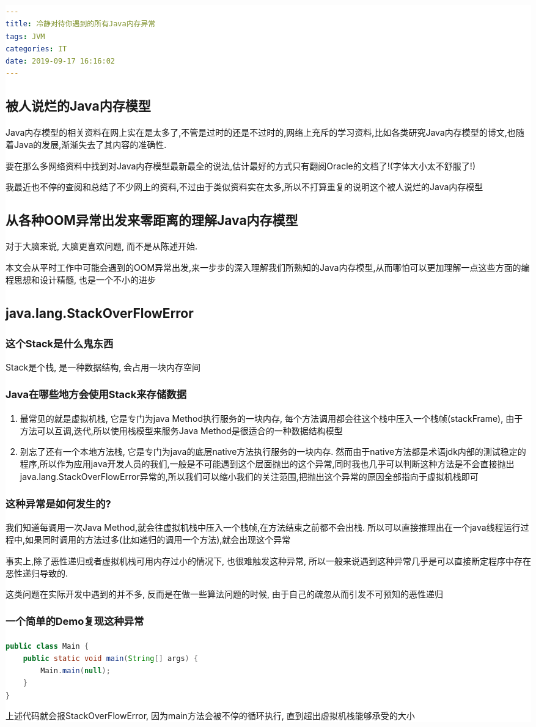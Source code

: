 ```yaml
---
title: 冷静对待你遇到的所有Java内存异常
tags: JVM
categories: IT
date: 2019-09-17 16:16:02
---
```


## 被人说烂的Java内存模型

Java内存模型的相关资料在网上实在是太多了,不管是过时的还是不过时的,网络上充斥的学习资料,比如各类研究Java内存模型的博文,也随着Java的发展,渐渐失去了其内容的准确性.

要在那么多网络资料中找到对Java内存模型最新最全的说法,估计最好的方式只有翻阅Oracle的文档了!(字体大小太不舒服了!)

我最近也不停的查阅和总结了不少网上的资料,不过由于类似资料实在太多,所以不打算重复的说明这个被人说烂的Java内存模型

## 从各种OOM异常出发来零距离的理解Java内存模型

对于大脑来说, 大脑更喜欢问题, 而不是从陈述开始.

本文会从平时工作中可能会遇到的OOM异常出发,来一步步的深入理解我们所熟知的Java内存模型,从而哪怕可以更加理解一点这些方面的编程思想和设计精髓, 也是一个不小的进步

## java.lang.StackOverFlowError

### 这个Stack是什么鬼东西

Stack是个栈, 是一种数据结构, 会占用一块内存空间

### Java在哪些地方会使用Stack来存储数据

1. 最常见的就是虚拟机栈, 它是专门为java Method执行服务的一块内存, 每个方法调用都会往这个栈中压入一个栈帧(stackFrame), 由于方法可以互调,迭代,所以使用栈模型来服务Java Method是很适合的一种数据结构模型

2. 别忘了还有一个本地方法栈, 它是专门为java的底层native方法执行服务的一块内存. 然而由于native方法都是术语jdk内部的测试稳定的程序,所以作为应用java开发人员的我们,一般是不可能遇到这个层面抛出的这个异常,同时我也几乎可以判断这种方法是不会直接抛出java.lang.StackOverFlowError异常的,所以我们可以缩小我们的关注范围,把抛出这个异常的原因全部指向于虚拟机栈即可

### 这种异常是如何发生的?

我们知道每调用一次Java Method,就会往虚拟机栈中压入一个栈帧,在方法结束之前都不会出栈. 所以可以直接推理出在一个java线程运行过程中,如果同时调用的方法过多(比如递归的调用一个方法),就会出现这个异常

事实上,除了恶性递归或者虚拟机栈可用内存过小的情况下, 也很难触发这种异常, 所以一般来说遇到这种异常几乎是可以直接断定程序中存在恶性递归导致的.

这类问题在实际开发中遇到的并不多, 反而是在做一些算法问题的时候, 由于自己的疏忽从而引发不可预知的恶性递归

### 一个简单的Demo复现这种异常

```java
public class Main {
    public static void main(String[] args) {
        Main.main(null);
    }
}
```
上述代码就会报StackOverFlowError, 因为main方法会被不停的循环执行, 直到超出虚拟机栈能够承受的大小
